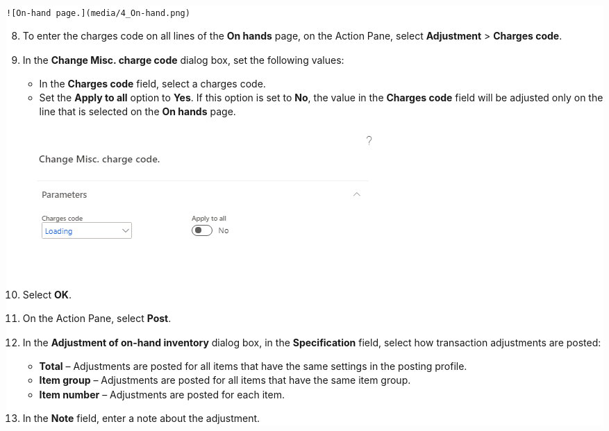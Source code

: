     ![On-hand page.](media/4_On-hand.png)

8.  To enter the charges code on all lines of the **On hands** page, on the Action Pane, select **Adjustment** \> **Charges code**.
9.  In the **Change Misc. charge code** dialog box, set the following values:

    - In the **Charges code** field, select a charges code.
    - Set the **Apply to all** option to **Yes**. If this option is set to **No**, the value in the **Charges code** field will be adjusted only on the line that is selected on the **On hands** page.

    ![Chang Misc. charge code dialog box.](media/5_Change_misc._charges_code.png)

10. Select **OK**.
11. On the Action Pane, select **Post**.
12. In the **Adjustment of on-hand inventory** dialog box, in the **Specification** field, select how transaction adjustments are posted:

    - **Total** – Adjustments are posted for all items that have the same settings in the posting profile.
    - **Item group** – Adjustments are posted for all items that have the same item group.
    - **Item number** – Adjustments are posted for each item.

13. In the **Note** field, enter a note about the adjustment.
